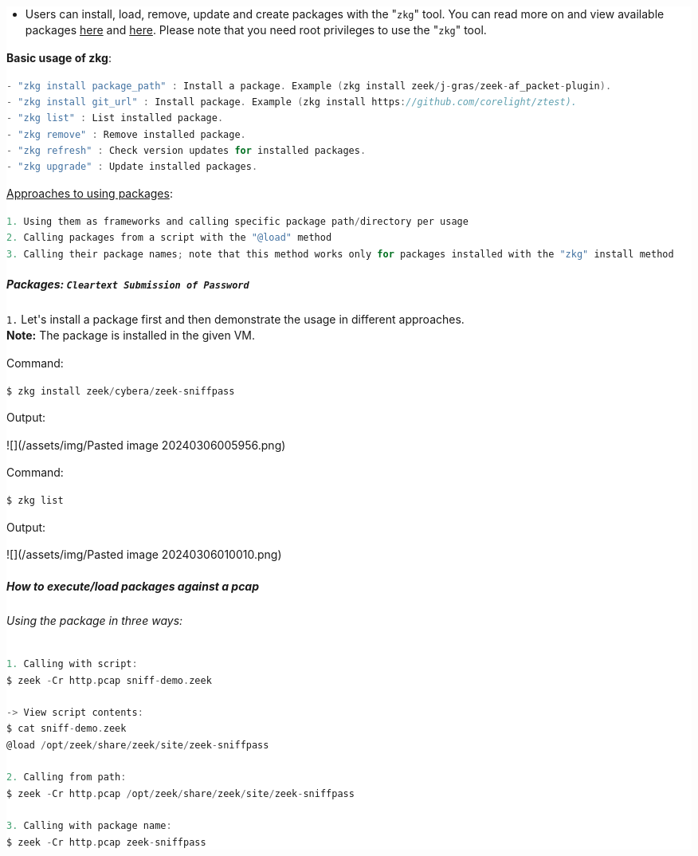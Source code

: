 - Users can install, load, remove, update and create packages with the "`zkg`" tool. You can read more on and view available packages [here](https://packages.zeek.org/) and [here](https://github.com/zeek/packages). Please note that you need root privileges to use the "`zkg`" tool.  

**Basic usage of zkg**:
```c
- "zkg install package_path" : Install a package. Example (zkg install zeek/j-gras/zeek-af_packet-plugin).
- "zkg install git_url" : Install package. Example (zkg install https://github.com/corelight/ztest).
- "zkg list" : List installed package.
- "zkg remove" : Remove installed package.
- "zkg refresh" : Check version updates for installed packages.
- "zkg upgrade" : Update installed packages.
```


<u>Approaches to using packages</u>:
```c
1. Using them as frameworks and calling specific package path/directory per usage
2. Calling packages from a script with the "@load" method
3. Calling their package names; note that this method works only for packages installed with the "zkg" install method
```


##### Packages: **`Cleartext Submission of Password`**

`1.` Let's install a package first and then demonstrate the usage in different approaches.   
**Note:** The package is installed in the given VM.

Command:
```c
$ zkg install zeek/cybera/zeek-sniffpass
```

Output:

![](/assets/img/Pasted image 20240306005956.png)

Command:
```c
$ zkg list
```

Output:

![](/assets/img/Pasted image 20240306010010.png)

##### How to execute/load packages against a pcap
###### Using the package in three ways:

```c
1. Calling with script:
$ zeek -Cr http.pcap sniff-demo.zeek

-> View script contents:
$ cat sniff-demo.zeek
@load /opt/zeek/share/zeek/site/zeek-sniffpass

2. Calling from path:
$ zeek -Cr http.pcap /opt/zeek/share/zeek/site/zeek-sniffpass

3. Calling with package name:
$ zeek -Cr http.pcap zeek-sniffpass
```
